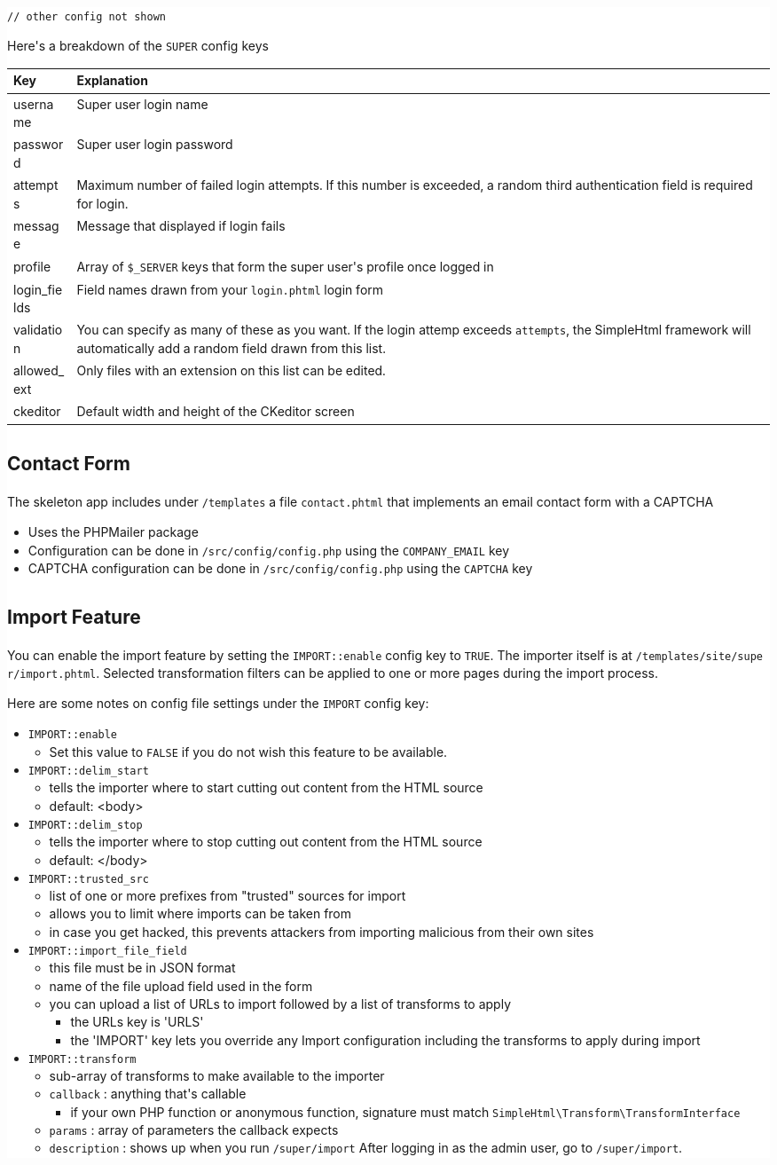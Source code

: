 ```
// other config not shown
```
Here's a breakdown of the `SUPER` config keys

| Key | Explanation |
| :-- | :---------- |
| username | Super user login name |
| password | Super user login password |
| attempts | Maximum number of failed login attempts.  If this number is exceeded, a random third authentication field is required for login. |
| message  | Message that displayed if login fails |
| profile  | Array of `$_SERVER` keys that form the super user's profile once logged in |
| login_fields | Field names drawn from your `login.phtml` login form |
| validation   | You can specify as many of these as you want.  If the login attemp exceeds `attempts`, the SimpleHtml framework will automatically add a random field drawn from this list. |
| allowed_ext  | Only files with an extension on this list can be edited. |
| ckeditor     | Default width and height of the CKeditor screen |

## Contact Form
The skeleton app includes under `/templates` a file `contact.phtml` that implements an email contact form with a CAPTCHA
* Uses the PHPMailer package
* Configuration can be done in `/src/config/config.php` using the `COMPANY_EMAIL` key
* CAPTCHA configuration can be done in `/src/config/config.php` using the `CAPTCHA` key

## Import Feature
You can enable the import feature by setting the `IMPORT::enable` config key to `TRUE`.
The importer itself is at `/templates/site/super/import.phtml`.
Selected transformation filters can be applied to one or more pages during the import process.

Here are some notes on config file settings under the `IMPORT` config key:
* `IMPORT::enable`
  * Set this value to `FALSE` if you do not wish this feature to be available.
* `IMPORT::delim_start`
  * tells the importer where to start cutting out content from the HTML source
  * default: &lt;body&gt;
* `IMPORT::delim_stop`
  * tells the importer where to stop cutting out content from the HTML source
  * default: &lt;/body&gt;
* `IMPORT::trusted_src`
  * list of one or more prefixes from "trusted" sources for import
  * allows you to limit where imports can be taken from
  * in case you get hacked, this prevents attackers from importing malicious from their own sites
* `IMPORT::import_file_field`
  * this file must be in JSON format
  * name of the file upload field used in the form
  * you can upload a list of URLs to import followed by a list of transforms to apply
    * the URLs key is 'URLS'
    * the 'IMPORT' key lets you override any Import configuration including the transforms to apply during import
* `IMPORT::transform`
  * sub-array of transforms to make available to the importer
  * `callback` : anything that's callable
    * if your own PHP function or anonymous function, signature must match `SimpleHtml\Transform\TransformInterface`
  * `params` : array of parameters the callback expects
  * `description` : shows up when you run `/super/import`
After logging in as the admin user, go to `/super/import`.

